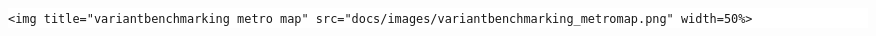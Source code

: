     <img title="variantbenchmarking metro map" src="docs/images/variantbenchmarking_metromap.png" width=50%>
</p>
